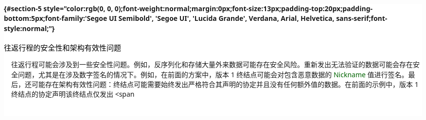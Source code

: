 </div>

<div
style="font-family:'Microsoft YaHei UI', 'Microsoft YaHei', SimSun, 'Segoe UI', 'Lucida Grande', Verdana, Arial, Helvetica, sans-serif;">

####  {#section-5 style="color:rgb(0, 0, 0);font-weight:normal;margin:0px;font-size:13px;padding-top:20px;padding-bottom:5px;font-family:'Segoe UI Semibold', 'Segoe UI', 'Lucida Grande', Verdana, Arial, Helvetica, sans-serif;font-style:normal;"}

<div
style="font-family:'Microsoft YaHei UI', 'Microsoft YaHei', SimSun, 'Segoe UI', 'Lucida Grande', Verdana, Arial, Helvetica, sans-serif;">

[<span
style="display:inline-block;color:rgb(0, 0, 0);font-size:1.077em;font-weight:normal;font-family:'Microsoft YaHei UI', 'Microsoft YaHei', SimSun, 'Segoe UI', 'Lucida Grande', Verdana, Arial, Helvetica, sans-serif;">往返行程的安全性和架构有效性问题</span>](# "折叠")
<div
style="padding-top:0px;font-family:'Microsoft YaHei UI', 'Microsoft YaHei', SimSun, 'Segoe UI', 'Lucida Grande', Verdana, Arial, Helvetica, sans-serif;">

</div>

</div>

<div
style="padding-left:15px;display:block;padding-bottom:20px;font-family:'Microsoft YaHei UI', 'Microsoft YaHei', SimSun, 'Segoe UI', 'Lucida Grande', Verdana, Arial, Helvetica, sans-serif;">

<div
style="font-family:'Microsoft YaHei UI', 'Microsoft YaHei', SimSun, 'Segoe UI', 'Lucida Grande', Verdana, Arial, Helvetica, sans-serif;">

<span
style="font-family:'Microsoft YaHei UI', 'Microsoft YaHei', SimSun, 'Segoe UI', 'Lucida Grande', Verdana, Arial, Helvetica, sans-serif;"><span
style="font-family:'Microsoft YaHei UI', 'Microsoft YaHei', SimSun, 'Segoe UI', 'Lucida Grande', Verdana, Arial, Helvetica, sans-serif;">往返行程可能会涉及到一些安全性问题。</span></span><span
style="font-family:'Microsoft YaHei UI', 'Microsoft YaHei', SimSun, 'Segoe UI', 'Lucida Grande', Verdana, Arial, Helvetica, sans-serif;"><span
style="font-family:'Microsoft YaHei UI', 'Microsoft YaHei', SimSun, 'Segoe UI', 'Lucida Grande', Verdana, Arial, Helvetica, sans-serif;">例如，反序列化和存储大量外来数据可能存在安全风险。</span></span><span
style="font-family:'Microsoft YaHei UI', 'Microsoft YaHei', SimSun, 'Segoe UI', 'Lucida Grande', Verdana, Arial, Helvetica, sans-serif;"><span
style="font-family:'Microsoft YaHei UI', 'Microsoft YaHei', SimSun, 'Segoe UI', 'Lucida Grande', Verdana, Arial, Helvetica, sans-serif;">重新发出无法验证的数据可能会存在安全问题，尤其是在涉及数字签名的情况下。</span></span><span
style="font-family:'Microsoft YaHei UI', 'Microsoft YaHei', SimSun, 'Segoe UI', 'Lucida Grande', Verdana, Arial, Helvetica, sans-serif;"><span
style="font-family:'Microsoft YaHei UI', 'Microsoft YaHei', SimSun, 'Segoe UI', 'Lucida Grande', Verdana, Arial, Helvetica, sans-serif;">例如，在前面的方案中，版本
1 终结点可能会对包含恶意数据的 <span
style="color:rgb(0, 100, 0);font-family:'Microsoft YaHei UI', 'Microsoft YaHei', SimSun, 'Segoe UI', 'Lucida Grande', Verdana, Arial, Helvetica, sans-serif;">Nickname</span>
值进行签名。</span></span><span
style="font-family:'Microsoft YaHei UI', 'Microsoft YaHei', SimSun, 'Segoe UI', 'Lucida Grande', Verdana, Arial, Helvetica, sans-serif;"><span
style="font-family:'Microsoft YaHei UI', 'Microsoft YaHei', SimSun, 'Segoe UI', 'Lucida Grande', Verdana, Arial, Helvetica, sans-serif;">最后，还可能存在架构有效性问题：终结点可能需要始终发出严格符合其声明的协定并且没有任何额外值的数据。</span></span><span
style="font-family:'Microsoft YaHei UI', 'Microsoft YaHei', SimSun, 'Segoe UI', 'Lucida Grande', Verdana, Arial, Helvetica, sans-serif;"><span
style="font-family:'Microsoft YaHei UI', 'Microsoft YaHei', SimSun, 'Segoe UI', 'Lucida Grande', Verdana, Arial, Helvetica, sans-serif;">在前面的示例中，版本
1 终结点的协定声明该终结点仅发出 <span